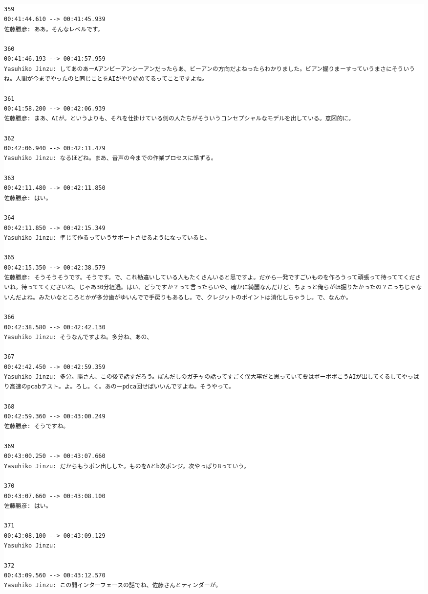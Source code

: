     359
    00:41:44.610 --> 00:41:45.939
    佐藤勝彦: ああ。そんなレベルです。
    
    360
    00:41:46.193 --> 00:41:57.959
    Yasuhiko Jinzu: してあのあーAアンビーアンシーアンだったらあ、ビーアンの方向だよねったらわかりました。ビアン掘りまーすっていうまさにそういうね。人間が今までやったのと同じことをAIがやり始めてるってことですよね。
    
    361
    00:41:58.200 --> 00:42:06.939
    佐藤勝彦: まあ、AIが。というよりも、それを仕掛けている側の人たちがそういうコンセプシャルなモデルを出している。意図的に。
    
    362
    00:42:06.940 --> 00:42:11.479
    Yasuhiko Jinzu: なるほどね。まあ、音声の今までの作業プロセスに準ずる。
    
    363
    00:42:11.480 --> 00:42:11.850
    佐藤勝彦: はい。
    
    364
    00:42:11.850 --> 00:42:15.349
    Yasuhiko Jinzu: 準じて作るっていうサポートさせるようになっていると。
    
    365
    00:42:15.350 --> 00:42:38.579
    佐藤勝彦: そうそうそうです。そうです。で、これ勘違いしている人もたくさんいると思ですよ。だから一発ですごいものを作ろうって頑張って待っててくださいね。待っててくださいね。じゃあ30分経過。はい、どうですか？って言ったらいや、確かに綺麗なんだけど、ちょっと俺らがほ掘りたかったの？こっちじゃないんだよね。みたいなところとかが多分歯がゆいんでで手戻りもあるし。で、クレジットのポイントは消化しちゃうし。で、なんか。
    
    366
    00:42:38.580 --> 00:42:42.130
    Yasuhiko Jinzu: そうなんですよね。多分ね、あの、
    
    367
    00:42:42.450 --> 00:42:59.359
    Yasuhiko Jinzu: 多分。勝さん、この後で話すだろう。ぽんだしのガチャの話ってすごく僕大事だと思っていて要はポーボポこうAIが出してくるしてやっぱり高速のpcabテスト。よ。ろし。く。あのーpdca回せばいいんですよね。そうやって。
    
    368
    00:42:59.360 --> 00:43:00.249
    佐藤勝彦: そうですね。
    
    369
    00:43:00.250 --> 00:43:07.660
    Yasuhiko Jinzu: だからもうポン出しした。ものをAとb次ポンジ。次やっぱりBっていう。
    
    370
    00:43:07.660 --> 00:43:08.100
    佐藤勝彦: はい。
    
    371
    00:43:08.100 --> 00:43:09.129
    Yasuhiko Jinzu:
    
    372
    00:43:09.560 --> 00:43:12.570
    Yasuhiko Jinzu: この間インターフェースの話でね、佐藤さんとティンダーが。
    